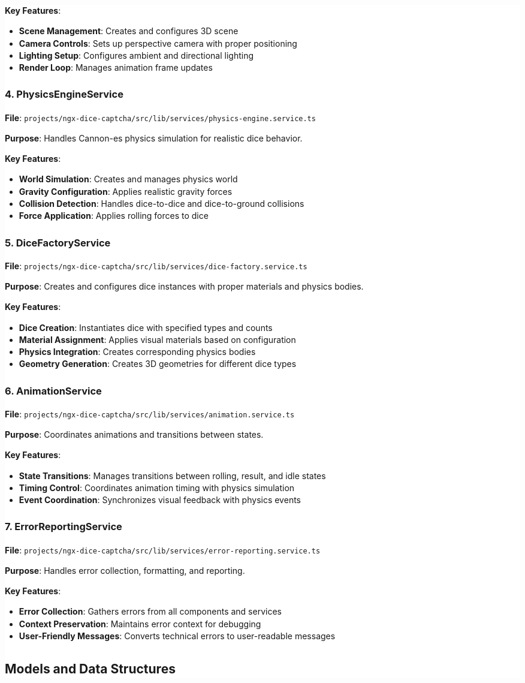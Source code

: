 **Key Features**:

- **Scene Management**: Creates and configures 3D scene
- **Camera Controls**: Sets up perspective camera with proper positioning
- **Lighting Setup**: Configures ambient and directional lighting
- **Render Loop**: Manages animation frame updates

### 4. PhysicsEngineService

**File**: `projects/ngx-dice-captcha/src/lib/services/physics-engine.service.ts`

**Purpose**: Handles Cannon-es physics simulation for realistic dice behavior.

**Key Features**:

- **World Simulation**: Creates and manages physics world
- **Gravity Configuration**: Applies realistic gravity forces
- **Collision Detection**: Handles dice-to-dice and dice-to-ground collisions
- **Force Application**: Applies rolling forces to dice

### 5. DiceFactoryService

**File**: `projects/ngx-dice-captcha/src/lib/services/dice-factory.service.ts`

**Purpose**: Creates and configures dice instances with proper materials and physics bodies.

**Key Features**:

- **Dice Creation**: Instantiates dice with specified types and counts
- **Material Assignment**: Applies visual materials based on configuration
- **Physics Integration**: Creates corresponding physics bodies
- **Geometry Generation**: Creates 3D geometries for different dice types

### 6. AnimationService

**File**: `projects/ngx-dice-captcha/src/lib/services/animation.service.ts`

**Purpose**: Coordinates animations and transitions between states.

**Key Features**:

- **State Transitions**: Manages transitions between rolling, result, and idle states
- **Timing Control**: Coordinates animation timing with physics simulation
- **Event Coordination**: Synchronizes visual feedback with physics events

### 7. ErrorReportingService

**File**: `projects/ngx-dice-captcha/src/lib/services/error-reporting.service.ts`

**Purpose**: Handles error collection, formatting, and reporting.

**Key Features**:

- **Error Collection**: Gathers errors from all components and services
- **Context Preservation**: Maintains error context for debugging
- **User-Friendly Messages**: Converts technical errors to user-readable messages

## Models and Data Structures
